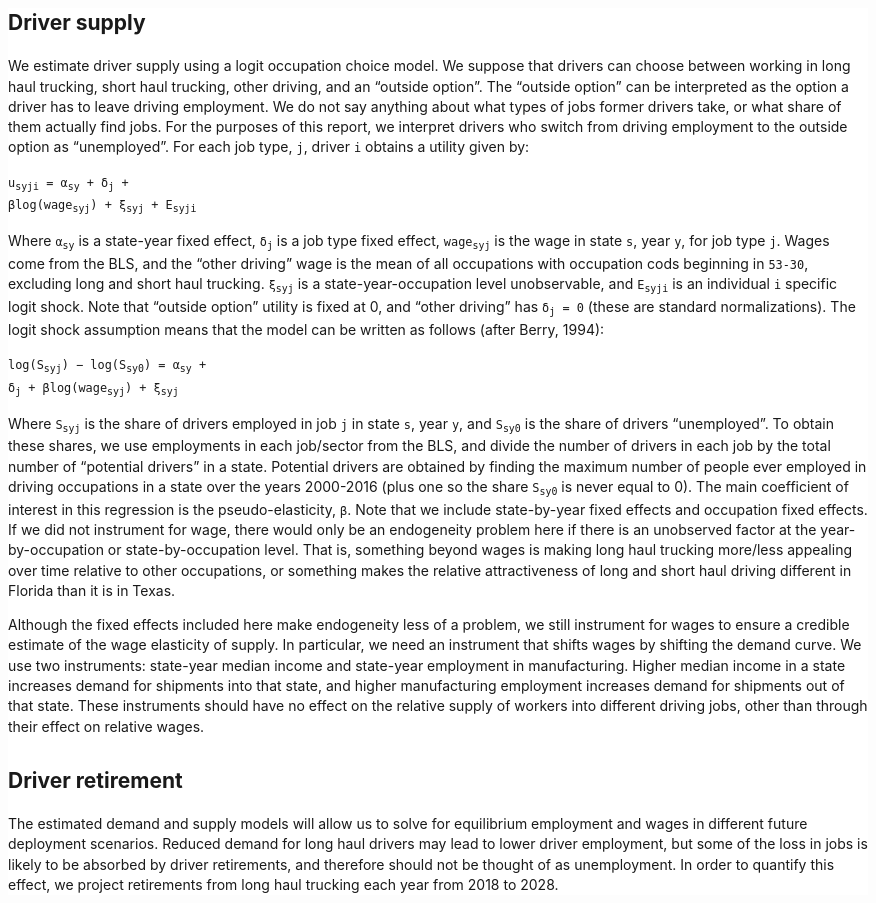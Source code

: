 ## Driver supply
We estimate driver supply using a logit occupation choice model. We suppose that drivers can choose between working in long haul trucking, short haul trucking, other driving, and an “outside option”. The “outside option” can be interpreted as the option a driver has to leave driving employment. We do not say anything about what types of jobs former drivers take, or what share of them actually find jobs. For the purposes of this report, we interpret drivers who switch from driving employment to the outside option as “unemployed”. For each job type, `j`, driver `i` obtains a utility given by:

<code>u<sub>syji</sub> = α<sub>sy</sub> + δ<sub>j</sub> + βlog(wage<sub>syj</sub>) + ξ<sub>syj</sub> + E<sub>syji</sub></code>

Where <code>α<sub>sy</sub></code> is a state-year fixed effect, <code>δ<sub>j</sub></code> is a job type fixed effect, <code>wage<sub>syj</sub></code> is the wage in state `s`, year `y`, for job type `j`. Wages come from the BLS, and the “other driving” wage is the mean of all occupations with occupation cods beginning in `53-30`, excluding long and short haul trucking. <code>ξ<sub>syj</sub></code> is a state-year-occupation level unobservable, and <code>E<sub>syji</sub></code> is an individual `i` specific logit shock. Note that “outside option” utility is fixed at 0, and “other driving” has <code>δ<sub>j</sub> = 0</code> (these are standard normalizations). The logit shock assumption means that the model can be written as follows (after Berry, 1994):

<code>log(S<sub>syj</sub>) − log(S<sub>sy0</sub>) = α<sub>sy</sub> + δ<sub>j</sub> + βlog(wage<sub>syj</sub>) + ξ<sub>syj</sub></code>


Where <code>S<sub>syj</sub></code> is the share of drivers employed in job `j` in state `s`, year `y`, and <code>S<sub>sy0</sub></code> is the share of drivers “unemployed”. To obtain these shares, we use employments in each job/sector from the BLS, and divide the number of drivers in each job by the total number of “potential drivers” in a state. Potential drivers are obtained by finding the maximum number of people ever employed in driving occupations in a state over the years 2000-2016 (plus one so the share <code>S<sub>sy0</sub></code> is never equal to 0). The main coefficient of interest in this regression is the pseudo-elasticity, `β`. Note that we include state-by-year fixed effects and occupation fixed effects. If we did not instrument for wage, there would only be an endogeneity problem here if there is an unobserved factor at the year-by-occupation or state-by-occupation level. That is, something beyond wages is making long haul trucking more/less appealing over time relative to other occupations, or something makes the relative attractiveness of long and short haul driving different in Florida than it is in Texas.

Although the fixed effects included here make endogeneity less of a problem, we still instrument for wages to ensure a credible estimate of the wage elasticity of supply. In particular, we need an instrument that shifts wages by shifting the demand curve. We use two instruments: state-year median income and state-year employment in manufacturing. Higher median income in a state increases demand for shipments into that state, and higher manufacturing employment increases demand for shipments out of that state. These instruments should have no effect on the relative supply of workers into different driving jobs, other than through their effect on relative wages.

## Driver retirement
The estimated demand and supply models will allow us to solve for equilibrium employment and wages in different future deployment scenarios. Reduced demand for long haul drivers may lead to lower driver employment, but some of the loss in jobs is likely to be absorbed by driver retirements, and therefore should not be thought of as unemployment. In order to quantify this effect, we project retirements from long haul trucking each year from 2018 to 2028.
